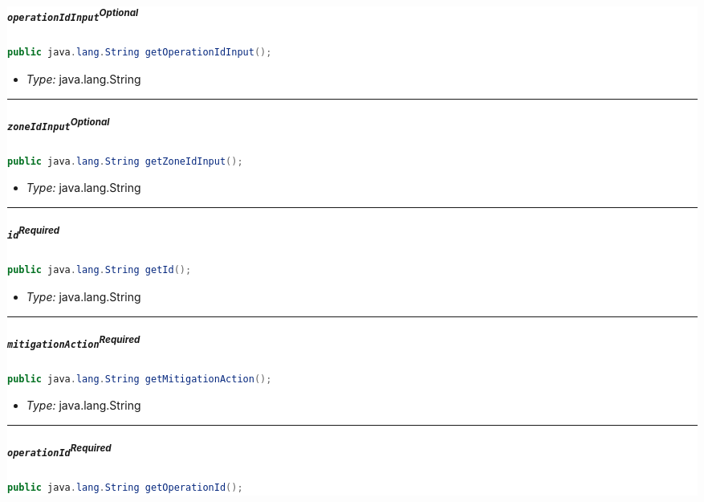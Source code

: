 
##### `operationIdInput`<sup>Optional</sup> <a name="operationIdInput" id="@cdktf/provider-cloudflare.apiShieldOperationSchemaValidationSettings.ApiShieldOperationSchemaValidationSettings.property.operationIdInput"></a>

```java
public java.lang.String getOperationIdInput();
```

- *Type:* java.lang.String

---

##### `zoneIdInput`<sup>Optional</sup> <a name="zoneIdInput" id="@cdktf/provider-cloudflare.apiShieldOperationSchemaValidationSettings.ApiShieldOperationSchemaValidationSettings.property.zoneIdInput"></a>

```java
public java.lang.String getZoneIdInput();
```

- *Type:* java.lang.String

---

##### `id`<sup>Required</sup> <a name="id" id="@cdktf/provider-cloudflare.apiShieldOperationSchemaValidationSettings.ApiShieldOperationSchemaValidationSettings.property.id"></a>

```java
public java.lang.String getId();
```

- *Type:* java.lang.String

---

##### `mitigationAction`<sup>Required</sup> <a name="mitigationAction" id="@cdktf/provider-cloudflare.apiShieldOperationSchemaValidationSettings.ApiShieldOperationSchemaValidationSettings.property.mitigationAction"></a>

```java
public java.lang.String getMitigationAction();
```

- *Type:* java.lang.String

---

##### `operationId`<sup>Required</sup> <a name="operationId" id="@cdktf/provider-cloudflare.apiShieldOperationSchemaValidationSettings.ApiShieldOperationSchemaValidationSettings.property.operationId"></a>

```java
public java.lang.String getOperationId();
```
